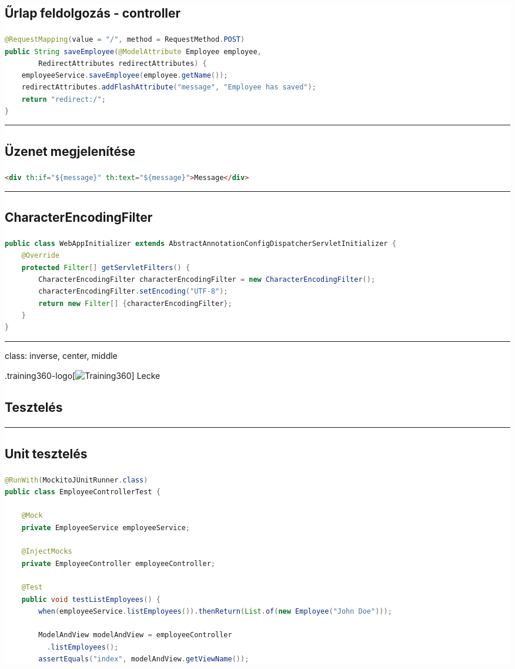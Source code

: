 
## Űrlap feldolgozás - controller

```java
@RequestMapping(value = "/", method = RequestMethod.POST)
public String saveEmployee(@ModelAttribute Employee employee,
        RedirectAttributes redirectAttributes) {
    employeeService.saveEmployee(employee.getName());
    redirectAttributes.addFlashAttribute("message", "Employee has saved");
    return "redirect:/";
}
```

---

## Üzenet megjelenítése

```html
<div th:if="${message}" th:text="${message}">Message</div>
```

---

## CharacterEncodingFilter

```java
public class WebAppInitializer extends AbstractAnnotationConfigDispatcherServletInitializer {
    @Override
    protected Filter[] getServletFilters() {
        CharacterEncodingFilter characterEncodingFilter = new CharacterEncodingFilter();
        characterEncodingFilter.setEncoding("UTF-8");
        return new Filter[] {characterEncodingFilter};
    }
}
```

---

class: inverse, center, middle

.training360-logo[![Training360](resources/training360-logo.svg)]
Lecke
## Tesztelés

---

## Unit tesztelés

```java
@RunWith(MockitoJUnitRunner.class)
public class EmployeeControllerTest {

    @Mock
    private EmployeeService employeeService;

    @InjectMocks
    private EmployeeController employeeController;

    @Test
    public void testListEmployees() {
        when(employeeService.listEmployees()).thenReturn(List.of(new Employee("John Doe")));

        ModelAndView modelAndView = employeeController
          .listEmployees();
        assertEquals("index", modelAndView.getViewName());
```